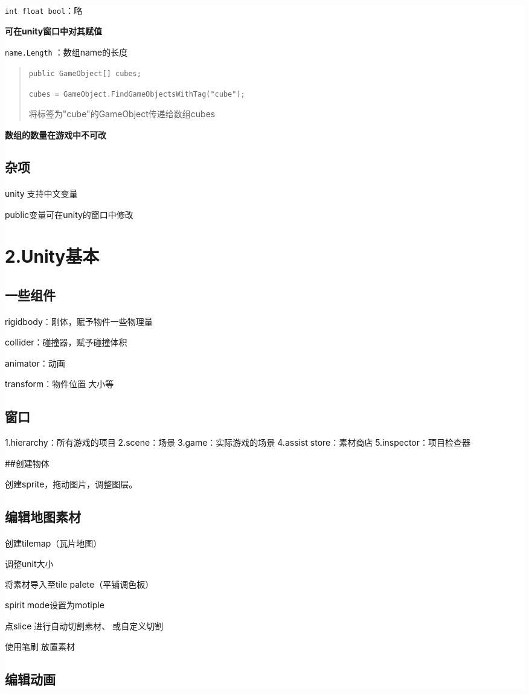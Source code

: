```int float bool```：略

**可在unity窗口中对其赋值**

`name.Length` ：数组name的长度

>`public GameObject[] cubes;`
>
>`cubes = GameObject.FindGameObjectsWithTag("cube");`
>>
>将标签为"cube"的GameObject传递给数组cubes

**数组的数量在游戏中不可改**




## 杂项
unity 支持中文变量

public变量可在unity的窗口中修改

# 2.Unity基本
## 一些组件
rigidbody：刚体，赋予物件一些物理量

collider：碰撞器，赋予碰撞体积

animator：动画

transform：物件位置 大小等


## 窗口

1.hierarchy：所有游戏的项目
2.scene：场景
3.game：实际游戏的场景
4.assist store：素材商店
5.inspector：项目检查器

##创建物体

创建sprite，拖动图片，调整图层。

## 编辑地图素材

创建tilemap（瓦片地图）

调整unit大小

将素材导入至tile palete（平铺调色板）

spirit mode设置为motiple

点slice 进行自动切割素材、
或自定义切割

使用笔刷 放置素材



## 编辑动画

```